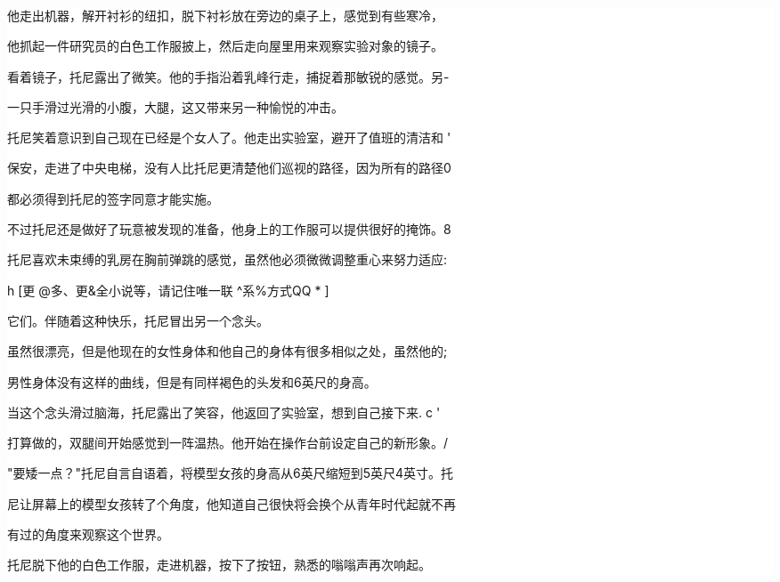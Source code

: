 

他走出机器，解开衬衫的纽扣，脱下衬衫放在旁边的桌子上，感觉到有些寒冷，



他抓起一件研究员的白色工作服披上，然后走向屋里用来观察实验对象的镜子。



看着镜子，托尼露出了微笑。他的手指沿着乳峰行走，捕捉着那敏锐的感觉。另-



一只手滑过光滑的小腹，大腿，这又带来另一种愉悦的冲击。



托尼笑着意识到自己现在已经是个女人了。他走出实验室，避开了值班的清洁和 '



保安，走进了中央电梯，没有人比托尼更清楚他们巡视的路径，因为所有的路径0



都必须得到托尼的签字同意才能实施。



不过托尼还是做好了玩意被发现的准备，他身上的工作服可以提供很好的掩饰。8



托尼喜欢未束缚的乳房在胸前弹跳的感觉，虽然他必须微微调整重心来努力适应:

h [更 @多、更&全小说等，请记住唯一联 ^系%方式QQ * ]



它们。伴随着这种快乐，托尼冒出另一个念头。





虽然很漂亮，但是他现在的女性身体和他自己的身体有很多相似之处，虽然他的;



男性身体没有这样的曲线，但是有同样褐色的头发和6英尺的身高。



当这个念头滑过脑海，托尼露出了笑容，他返回了实验室，想到自己接下来. c '



打算做的，双腿间开始感觉到一阵温热。他开始在操作台前设定自己的新形象。/





"要矮一点？"托尼自言自语着，将模型女孩的身高从6英尺缩短到5英尺4英寸。托



尼让屏幕上的模型女孩转了个角度，他知道自己很快将会换个从青年时代起就不再



有过的角度来观察这个世界。



托尼脱下他的白色工作服，走进机器，按下了按钮，熟悉的嗡嗡声再次响起。
